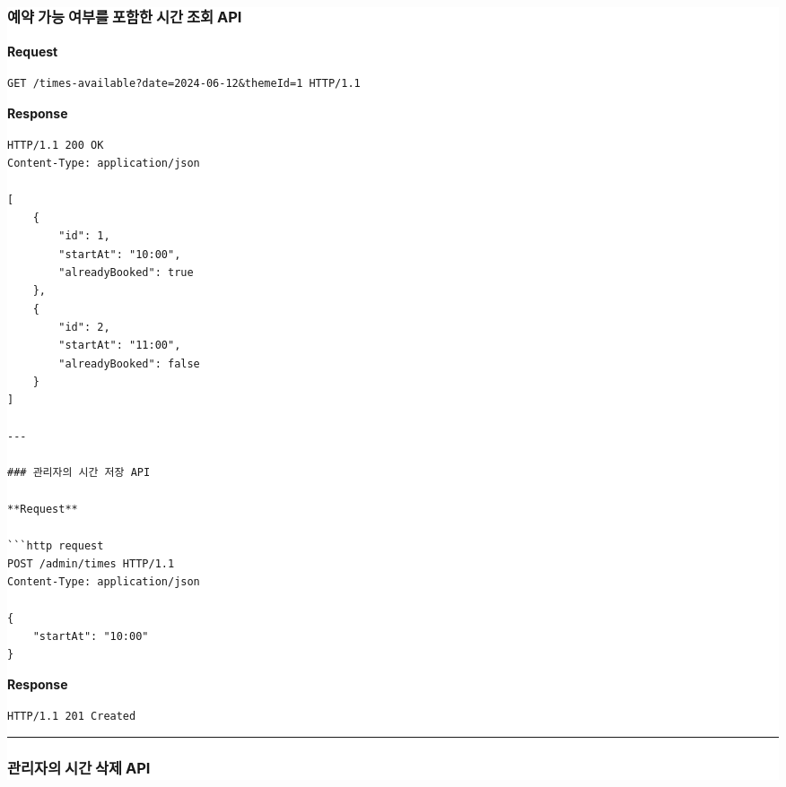
### 예약 가능 여부를 포함한 시간 조회 API

**Request**

```http request
GET /times-available?date=2024-06-12&themeId=1 HTTP/1.1

```

**Response**

```http request
HTTP/1.1 200 OK
Content-Type: application/json

[
    {
        "id": 1,
        "startAt": "10:00",
        "alreadyBooked": true
    },
    {
        "id": 2,
        "startAt": "11:00",
        "alreadyBooked": false
    }
]

---

### 관리자의 시간 저장 API

**Request**

```http request
POST /admin/times HTTP/1.1
Content-Type: application/json

{
    "startAt": "10:00"
}

```

**Response**

```http request
HTTP/1.1 201 Created

```

---

### 관리자의 시간 삭제 API
